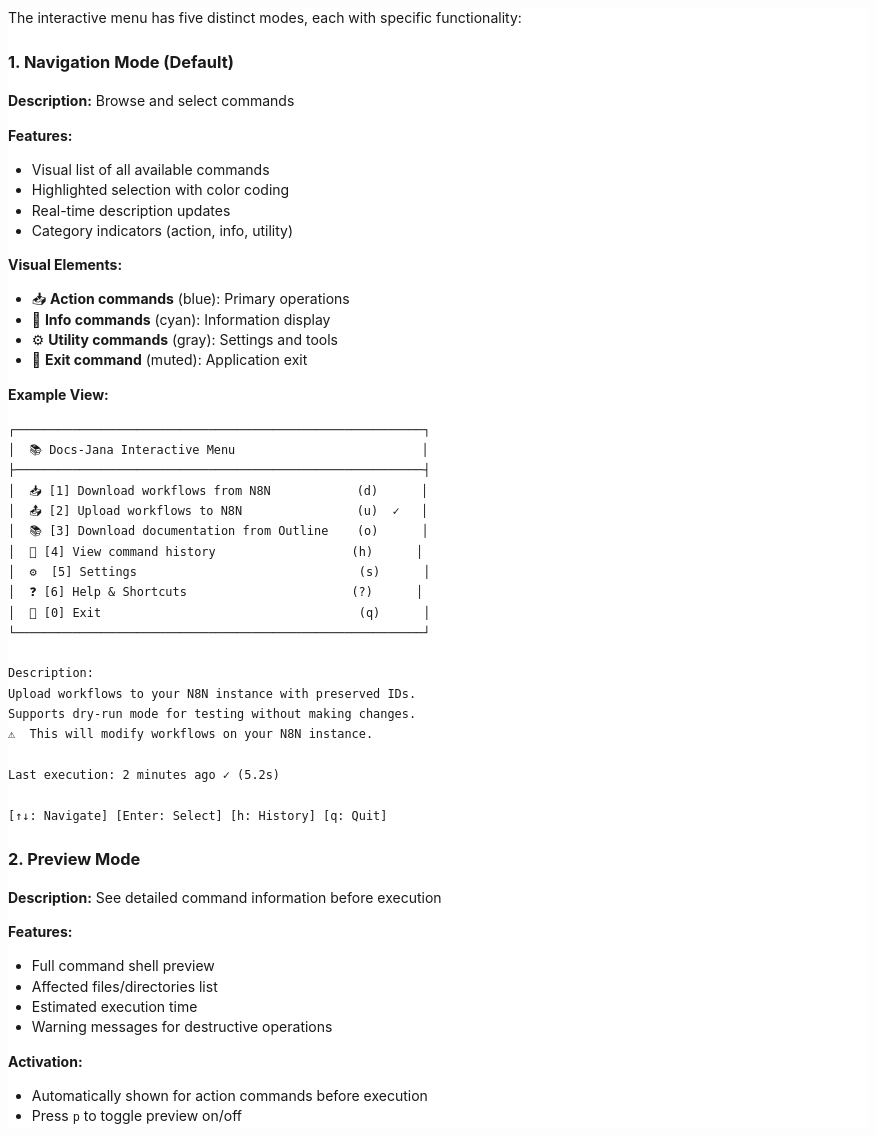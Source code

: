 The interactive menu has five distinct modes, each with specific functionality:

### 1. Navigation Mode (Default)

**Description:** Browse and select commands

**Features:**
- Visual list of all available commands
- Highlighted selection with color coding
- Real-time description updates
- Category indicators (action, info, utility)

**Visual Elements:**
- 📥 **Action commands** (blue): Primary operations
- 📜 **Info commands** (cyan): Information display
- ⚙️ **Utility commands** (gray): Settings and tools
- 🚪 **Exit command** (muted): Application exit

**Example View:**
```
┌─────────────────────────────────────────────────────────┐
│  📚 Docs-Jana Interactive Menu                          │
├─────────────────────────────────────────────────────────┤
│  📥 [1] Download workflows from N8N            (d)      │
│  📤 [2] Upload workflows to N8N                (u)  ✓   │
│  📚 [3] Download documentation from Outline    (o)      │
│  📜 [4] View command history                   (h)      │
│  ⚙️  [5] Settings                               (s)      │
│  ❓ [6] Help & Shortcuts                       (?)      │
│  🚪 [0] Exit                                    (q)      │
└─────────────────────────────────────────────────────────┘

Description:
Upload workflows to your N8N instance with preserved IDs.
Supports dry-run mode for testing without making changes.
⚠️  This will modify workflows on your N8N instance.

Last execution: 2 minutes ago ✓ (5.2s)

[↑↓: Navigate] [Enter: Select] [h: History] [q: Quit]
```

### 2. Preview Mode

**Description:** See detailed command information before execution

**Features:**
- Full command shell preview
- Affected files/directories list
- Estimated execution time
- Warning messages for destructive operations

**Activation:**
- Automatically shown for action commands before execution
- Press `p` to toggle preview on/off

